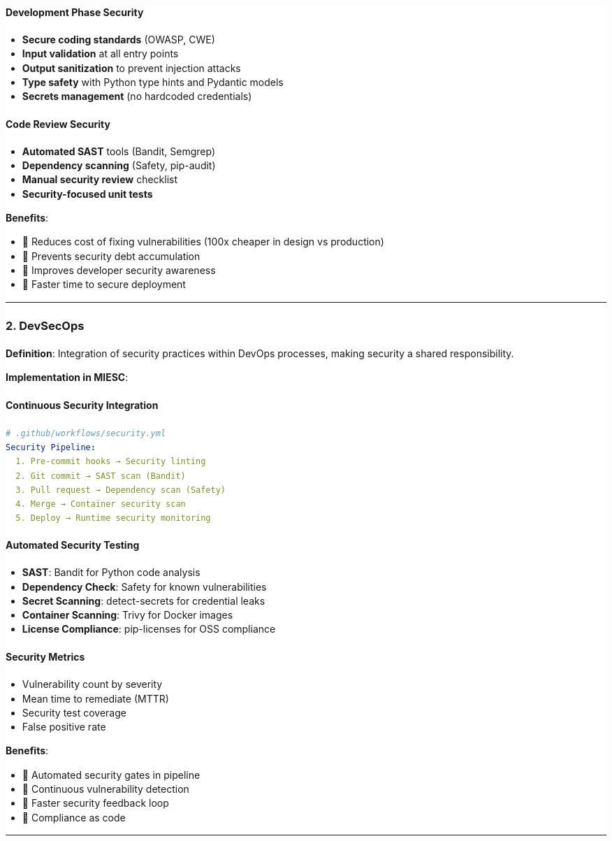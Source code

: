 #### Development Phase Security
- **Secure coding standards** (OWASP, CWE)
- **Input validation** at all entry points
- **Output sanitization** to prevent injection attacks
- **Type safety** with Python type hints and Pydantic models
- **Secrets management** (no hardcoded credentials)

#### Code Review Security
- **Automated SAST** tools (Bandit, Semgrep)
- **Dependency scanning** (Safety, pip-audit)
- **Manual security review** checklist
- **Security-focused unit tests**

**Benefits**:
- 🔹 Reduces cost of fixing vulnerabilities (100x cheaper in design vs production)
- 🔹 Prevents security debt accumulation
- 🔹 Improves developer security awareness
- 🔹 Faster time to secure deployment

---

### 2. DevSecOps

**Definition**: Integration of security practices within DevOps processes, making security a shared responsibility.

**Implementation in MIESC**:

#### Continuous Security Integration
```yaml
# .github/workflows/security.yml
Security Pipeline:
  1. Pre-commit hooks → Security linting
  2. Git commit → SAST scan (Bandit)
  3. Pull request → Dependency scan (Safety)
  4. Merge → Container security scan
  5. Deploy → Runtime security monitoring
```

#### Automated Security Testing
- **SAST**: Bandit for Python code analysis
- **Dependency Check**: Safety for known vulnerabilities
- **Secret Scanning**: detect-secrets for credential leaks
- **Container Scanning**: Trivy for Docker images
- **License Compliance**: pip-licenses for OSS compliance

#### Security Metrics
- Vulnerability count by severity
- Mean time to remediate (MTTR)
- Security test coverage
- False positive rate

**Benefits**:
- 🔹 Automated security gates in pipeline
- 🔹 Continuous vulnerability detection
- 🔹 Faster security feedback loop
- 🔹 Compliance as code

---